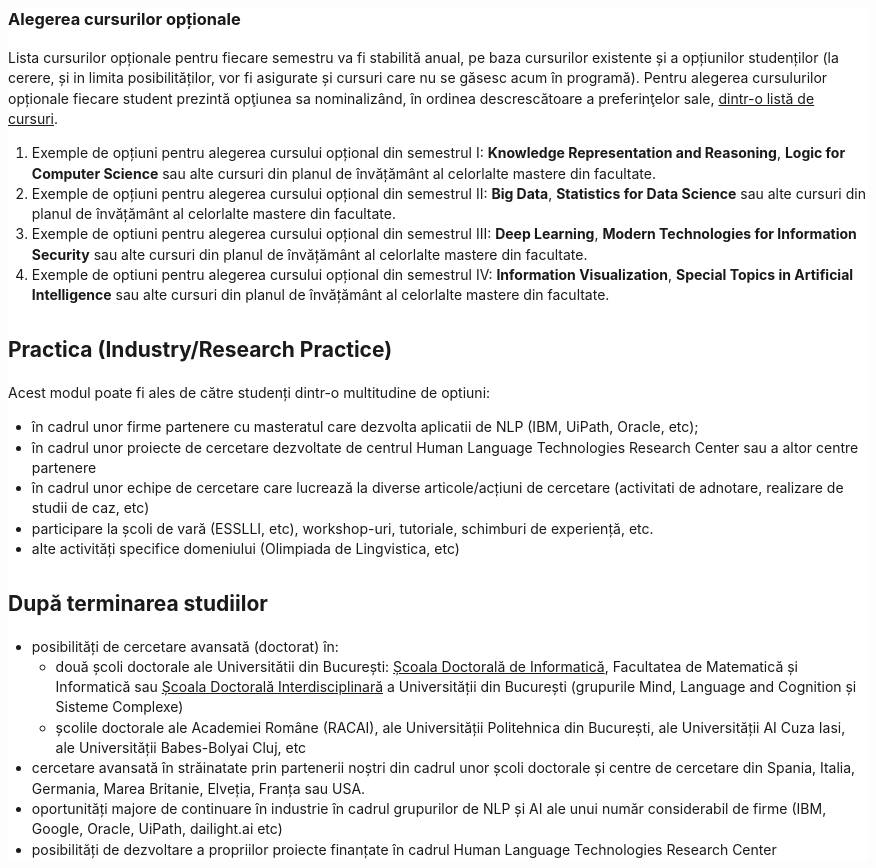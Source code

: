 ### **Alegerea cursurilor opționale**
Lista cursurilor opționale pentru fiecare semestru va fi stabilită anual, pe baza cursurilor existente și a opțiunilor studenților (la cerere, și in limita posibilităților, vor fi asigurate și cursuri care nu se găsesc acum în programă). Pentru alegerea cursulurilor opționale fiecare student prezintă opţiunea sa nominalizând, în ordinea descrescătoare a preferinţelor sale, [dintr-o listă de cursuri](http://fmi.unibuc.ro/ro/pdf/2019/optionale/Cerere_optionale_master_info_I_2019-2020.pdf).

1. Exemple de opțiuni pentru alegerea cursului opțional din semestrul I: **Knowledge Representation and Reasoning**, **Logic for Computer Science** sau alte cursuri din planul de învățământ al celorlalte mastere din facultate.
1. Exemple de opțiuni pentru alegerea cursului opțional din semestrul II: **Big Data**, **Statistics for Data Science** sau alte cursuri din planul de învățământ al celorlalte mastere din facultate.
1. Exemple de optiuni pentru alegerea cursului opțional din semestrul III: **Deep Learning**, **Modern Technologies for Information Security** sau alte cursuri din planul de învățământ al celorlalte mastere din facultate.
1. Exemple de optiuni pentru alegerea cursului opțional din semestrul IV: **Information Visualization**, **Special Topics in Artificial Intelligence** sau alte cursuri din planul de învățământ al celorlalte mastere din facultate.

<a name="practica"></a> 
## **Practica (Industry/Research Practice)**
Acest modul poate fi ales de către studenți dintr-o multitudine de optiuni:

- în cadrul unor firme partenere cu masteratul care dezvolta aplicatii de NLP (IBM, UiPath, Oracle, etc);
- în cadrul unor proiecte de cercetare dezvoltate de centrul Human Language Technologies Research Center sau a altor centre partenere
- în cadrul unor echipe de cercetare care lucrează la diverse articole/acțiuni de cercetare (activitati de adnotare, realizare de studii de caz, etc)
- participare la școli de vară (ESSLLI, etc), workshop-uri, tutoriale, schimburi de experiență, etc.
- alte activități specifice domeniului (Olimpiada de Lingvistica, etc)


<a name="dupa_master"></a> 
## **După terminarea studiilor**
- posibilități de cercetare avansată (doctorat) în:
    - două școli doctorale ale Universitătii din București: [Școala Doctorală de Informatică](http://fmi.unibuc.ro/ro/scoala_doctorala_info/despre_sdi/), Facultatea de Matematică și Informatică sau [Școala Doctorală Interdisciplinară](https://doctorat.unibuc.ro/scoala-interdisciplinara-de-studii-doctorale-a-universitatii-din-bucuresti/) a Universității din București (grupurile Mind, Language and Cognition și Sisteme Complexe)
    - școlile doctorale ale Academiei Române (RACAI), ale Universității Politehnica din București, ale Universității AI Cuza Iasi, ale Universității Babes-Bolyai Cluj, etc
- cercetare avansată în străinatate prin partenerii noștri din cadrul unor școli doctorale și
centre de cercetare din Spania, Italia, Germania, Marea Britanie, Elveția, Franța sau USA.
- oportunități majore de continuare în industrie în cadrul grupurilor de NLP și AI ale unui număr considerabil de firme (IBM, Google, Oracle, UiPath, dailight.ai etc)
- posibilități de dezvoltare a propriilor proiecte finanțate în cadrul Human Language Technologies Research Center
